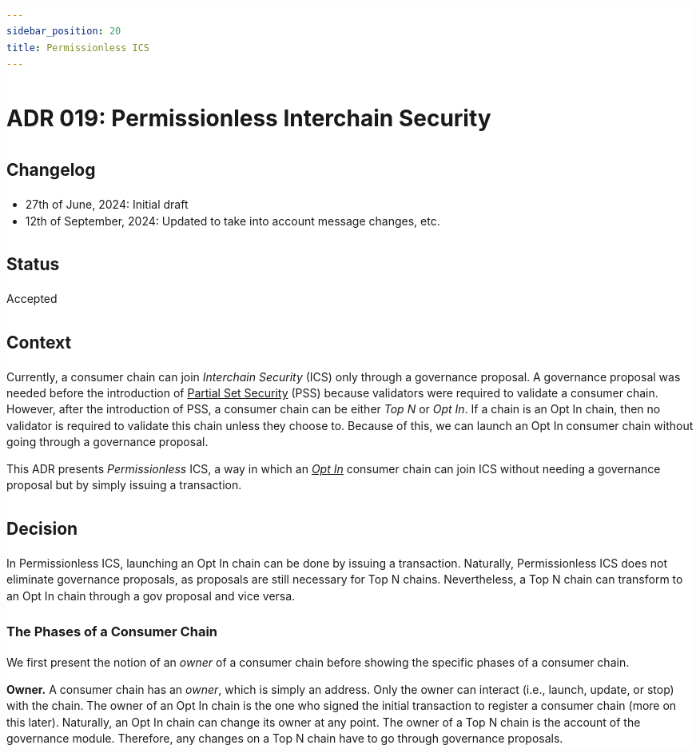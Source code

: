 ```yaml
---
sidebar_position: 20
title: Permissionless ICS
---
```


# ADR 019: Permissionless Interchain Security

## Changelog

- 27th of June, 2024: Initial draft
- 12th of September, 2024: Updated to take into account message changes, etc.

## Status

Accepted

## Context

Currently, a consumer chain can join _Interchain Security_ (ICS) only through a governance proposal.
A governance proposal was needed before the introduction of [Partial Set Security](../features/partial-set-security.md) (PSS)
because validators were required to validate a consumer chain. However, after the introduction of PSS, a consumer chain can
be either _Top N_ or _Opt In_. If a chain is an Opt In chain, then no validator is required to validate this chain unless they choose to.
Because of this, we can launch an Opt In consumer chain without going through a governance proposal.

This ADR presents _Permissionless_ ICS, a way in which an [_Opt In_](adr-015-partial-set-security.md) consumer chain can join
ICS without needing a governance proposal but by simply issuing a transaction.

## Decision

In Permissionless ICS, launching an Opt In chain can be done by issuing a transaction.
Naturally, Permissionless ICS does not eliminate governance proposals, as proposals are still necessary for Top N chains.
Nevertheless, a Top N chain can transform to an Opt In chain through a gov proposal and vice versa.

### The Phases of a Consumer Chain

We first present the notion of an _owner_ of a consumer chain before showing the specific phases of a consumer chain.

**Owner.** A consumer chain has an _owner_, which is simply an address. Only the owner can interact (i.e., launch, update, or stop)
with the chain. The owner of an Opt In chain is the one who signed the initial transaction to register a consumer chain (more on this later).
Naturally, an Opt In chain can change its owner at any point. The owner of a Top N chain is the account of the governance module.
Therefore, any changes on a Top N chain have to go through governance proposals.
